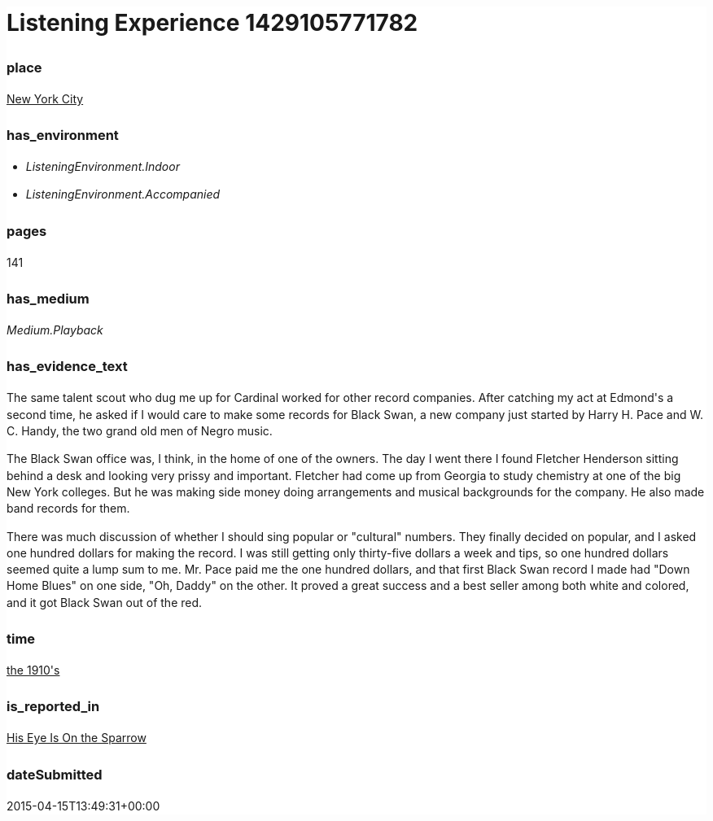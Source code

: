# Listening Experience 1429105771782

### place


[New York City](#New-York-City)

### has_environment

 - *ListeningEnvironment.Indoor*

 - *ListeningEnvironment.Accompanied*

### pages


141

### has_medium


*Medium.Playback*

### has_evidence_text


The same talent scout who dug me up for Cardinal worked for other record companies. After catching my act at Edmond's a second time, he asked if I would care to make some records for Black Swan, a new company just started by Harry H. Pace and W. C. Handy, the two grand old men of Negro music. 

 The Black Swan office was, I think, in the home of one of the owners. The day I went there I found Fletcher Henderson sitting behind a desk and looking very prissy and important. Fletcher had come up from Georgia to study chemistry at one of the big New York colleges. But he was making side money doing arrangements and musical backgrounds for the company. He also made band records for them. 

 There was much discussion of whether I should sing popular or "cultural" numbers. They finally decided on popular, and I asked one hundred dollars for making the record. I was still getting only thirty-five dollars a week and tips, so one hundred dollars seemed quite a lump sum to me. Mr. Pace paid me the one hundred dollars, and that first Black Swan record I made had "Down Home Blues" on one side, "Oh, Daddy" on the other. It proved a great success and a best seller among both white and colored, and it got Black Swan out of the red. 

### time


[the 1910's](#the-1910's)

### is_reported_in


[His Eye Is On the Sparrow](#His-Eye-Is-On-the-Sparrow)

### dateSubmitted


2015-04-15T13:49:31+00:00

